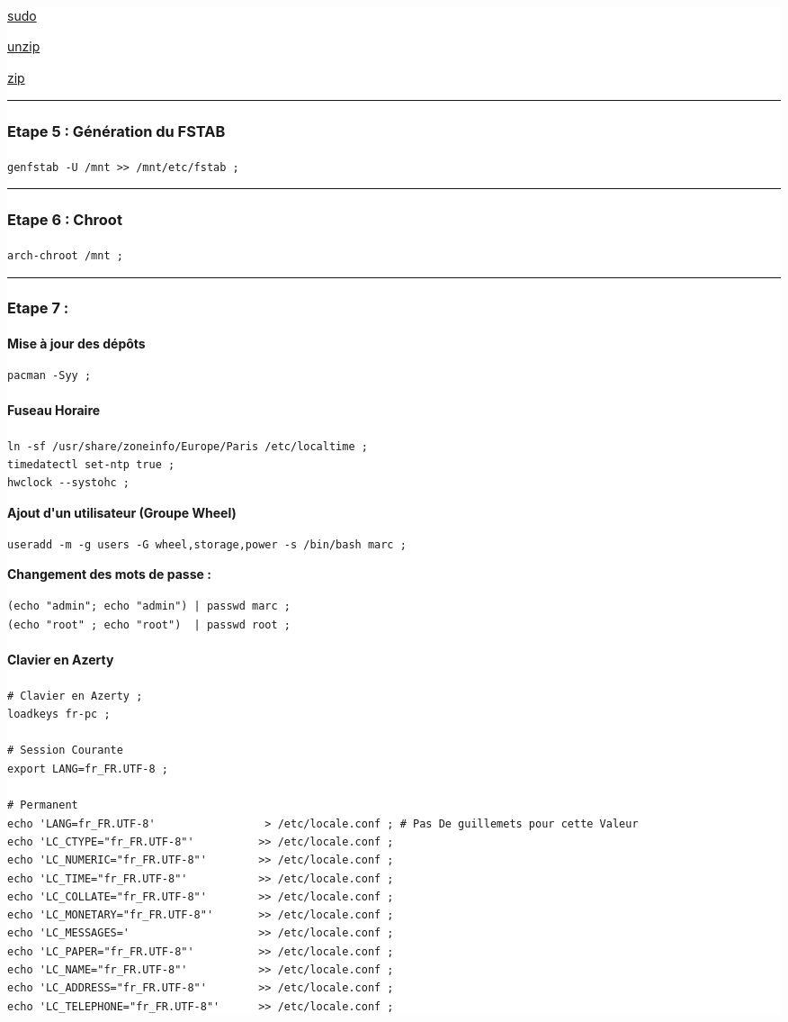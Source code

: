 [sudo]()

[unzip]()

[zip]()










--------------------------------------------------------------------------------------------------------------------------------------------
### **Etape 5 : Génération du FSTAB**
```
genfstab -U /mnt >> /mnt/etc/fstab ;
```
--------------------------------------------------------------------------------------------------------------------------------------------
### **Etape 6 : Chroot**
```
arch-chroot /mnt ;
```
--------------------------------------------------------------------------------------------------------------------------------------------
### **Etape 7 :**

**Mise à jour des dépôts**
```
pacman -Syy ;
```

#### **Fuseau Horaire**
```
ln -sf /usr/share/zoneinfo/Europe/Paris /etc/localtime ;
timedatectl set-ntp true ;
hwclock --systohc ;
```
**Ajout d'un utilisateur (Groupe Wheel)**
```
useradd -m -g users -G wheel,storage,power -s /bin/bash marc ;
```

**Changement des mots de passe :**
```
(echo "admin"; echo "admin") | passwd marc ;
(echo "root" ; echo "root")  | passwd root ;
```
#### **Clavier en Azerty**
```
# Clavier en Azerty ;
loadkeys fr-pc ;

# Session Courante
export LANG=fr_FR.UTF-8 ;

# Permanent
echo 'LANG=fr_FR.UTF-8'                 > /etc/locale.conf ; # Pas De guillemets pour cette Valeur
echo 'LC_CTYPE="fr_FR.UTF-8"'          >> /etc/locale.conf ;
echo 'LC_NUMERIC="fr_FR.UTF-8"'        >> /etc/locale.conf ;
echo 'LC_TIME="fr_FR.UTF-8"'           >> /etc/locale.conf ;
echo 'LC_COLLATE="fr_FR.UTF-8"'        >> /etc/locale.conf ;
echo 'LC_MONETARY="fr_FR.UTF-8"'       >> /etc/locale.conf ;
echo 'LC_MESSAGES='                    >> /etc/locale.conf ;
echo 'LC_PAPER="fr_FR.UTF-8"'          >> /etc/locale.conf ;
echo 'LC_NAME="fr_FR.UTF-8"'           >> /etc/locale.conf ;
echo 'LC_ADDRESS="fr_FR.UTF-8"'        >> /etc/locale.conf ;
echo 'LC_TELEPHONE="fr_FR.UTF-8"'      >> /etc/locale.conf ;
```